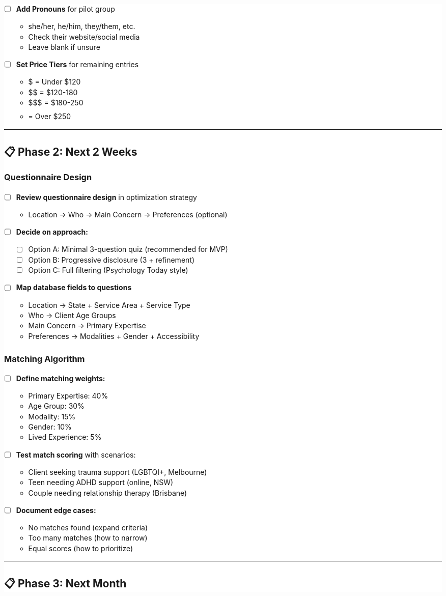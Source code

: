 - [ ] **Add Pronouns** for pilot group
  - she/her, he/him, they/them, etc.
  - Check their website/social media
  - Leave blank if unsure

- [ ] **Set Price Tiers** for remaining entries
  - $ = Under $120
  - $$ = $120-180
  - $$$ = $180-250
  - $$$$ = Over $250

---

## 📋 Phase 2: Next 2 Weeks

### Questionnaire Design

- [ ] **Review questionnaire design** in optimization strategy
  - Location → Who → Main Concern → Preferences (optional)
  
- [ ] **Decide on approach:**
  - [ ] Option A: Minimal 3-question quiz (recommended for MVP)
  - [ ] Option B: Progressive disclosure (3 + refinement)
  - [ ] Option C: Full filtering (Psychology Today style)

- [ ] **Map database fields to questions**
  - Location → State + Service Area + Service Type
  - Who → Client Age Groups
  - Main Concern → Primary Expertise
  - Preferences → Modalities + Gender + Accessibility

### Matching Algorithm

- [ ] **Define matching weights:**
  - Primary Expertise: 40%
  - Age Group: 30%
  - Modality: 15%
  - Gender: 10%
  - Lived Experience: 5%

- [ ] **Test match scoring** with scenarios:
  - Client seeking trauma support (LGBTQI+, Melbourne)
  - Teen needing ADHD support (online, NSW)
  - Couple needing relationship therapy (Brisbane)

- [ ] **Document edge cases:**
  - No matches found (expand criteria)
  - Too many matches (how to narrow)
  - Equal scores (how to prioritize)

---

## 📋 Phase 3: Next Month
